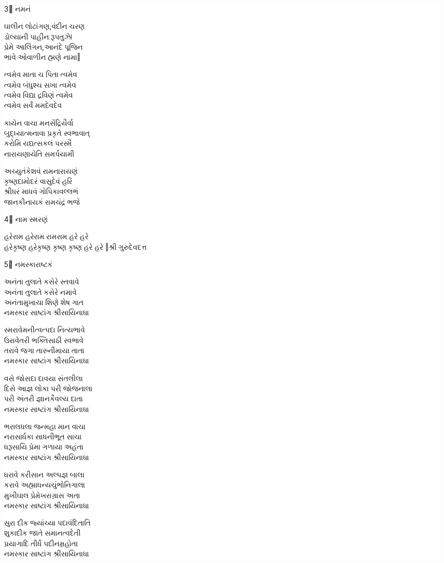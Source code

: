 3૤ નમનં  

ઘાલીન લોટાંગણ,વંદીન ચરણ  
ડોલ્યાની પાહીન રૂપતુઝે❘  
પ્રેમે આલિંગન,આનંદે પૂજિન  
ભાવે ઓવાળીન હ્મણે નામા‖  

ત્વમેવ માતા ચ પિતા ત્વમેવ  
ત્વમેવ બંધુશ્ચ સખા ત્વમેવ  
ત્વમેવ વિદ્યા દ્રવિણં ત્વમેવ  
ત્વમેવ સર્વં મમદેવદેવ  

કાયેન વાચા મનસેંદ્રિયૈર્વા  
બુદ્ધ્યાત્મનાવા પ્રકૃતે સ્વભાવાત્  
કરોમિ યદ્યત્સકલં પરસ્મૈ  
નારાયણાયેતિ સમર્પયામી  

અચ્યુતંકેશવં રામનારાયણં  
કૃષ્ણદામોદરં વાસુદેવં હરિં  
શ્રીધરં માધવં ગોપિકાવલ્લભં  
જાનકીનાયકં રામચંદ્રં ભજે  

4૤ નામ સ્મરણં  

હરેરામ હરેરામ રામરામ હરે હરે  
હરેકૃષ્ણ હરેકૃષ્ણ કૃષ્ણ કૃષ્ણ હરે હરે ‖શ્રી ગુરુદેવદત્ત  

5૤ નમસ્કારાષ્ટકં  

અનંતા તુલાતે કસેરે સ્તવાવે  
અનંતા તુલાતે કસેરે નમાવે  
અનંતામુખાચા શિણે શેષ ગાત  
નમસ્કાર સાષ્ટાંગ શ્રીસાયિનાધા  

સ્મરાવેમનીત્વત્પદા નિત્યભાવે  
ઉરાવેતરી ભક્તિસાઠી સ્વભાવે  
તરાવે જગા તારુનીમાયા તાતા  
નમસ્કાર સાષ્ટાંગ શ્રીસાયિનાધા  

વસે જોસદા દાવયા સંતલીલા  
દિસે આજ્ઞ લોકા પરી જોજનાલા  
પરી અંતરી જ્ઞાનકૈવલ્ય દાતા  
નમસ્કાર સાષ્ટાંગ શ્રીસાયિનાધા  

ભરાલધલા જન્મહા માન વાચા  
નરાસાર્ધકા સાધનીભૂત સાચા  
ધરૂસાયિ પ્રેમા ગળાયા અહંતા  
નમસ્કાર સાષ્ટાંગ શ્રીસાયિનાધા  

ધરાવે કરીસાન અલ્પજ્ઞ બાલા  
કરાવે અહ્માધન્યચુંભોનિગાલા  
મુખીઘાલ પ્રેમેખરાગ્રાસ અતા  
નમસ્કાર સાષ્ટાંગ શ્રીસાયિનાધા  

સુરા દીક જ્યાંચ્યા પદાવંદિતાતિ  
શુકાદીક જાતે સમાનત્વદેતી  
પ્રયાગાદિ તીર્ધે પદીનમ્રહોતા  
નમસ્કાર સાષ્ટાંગ શ્રીસાયિનાધા  
